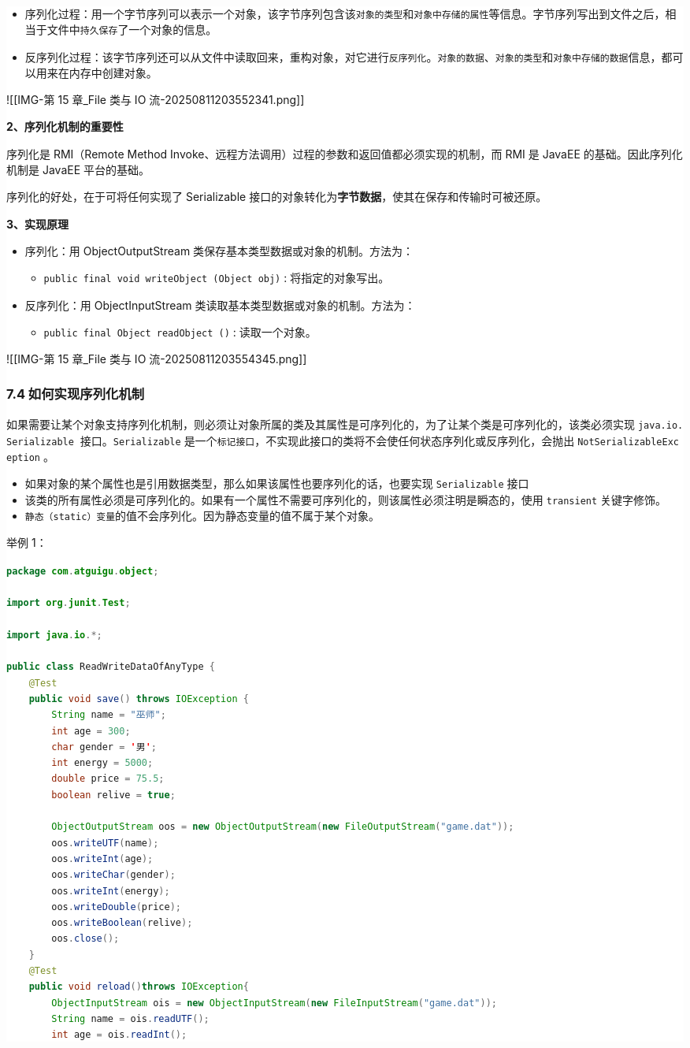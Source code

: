 - 序列化过程：用一个字节序列可以表示一个对象，该字节序列包含该`对象的类型`和`对象中存储的属性`等信息。字节序列写出到文件之后，相当于文件中`持久保存`了一个对象的信息。
    
- 反序列化过程：该字节序列还可以从文件中读取回来，重构对象，对它进行`反序列化`。`对象的数据`、`对象的类型`和`对象中存储的数据`信息，都可以用来在内存中创建对象。
    

![[IMG-第 15 章_File 类与 IO 流-20250811203552341.png]]

**2、序列化机制的重要性**

序列化是 RMI（Remote Method Invoke、远程方法调用）过程的参数和返回值都必须实现的机制，而 RMI 是 JavaEE 的基础。因此序列化机制是 JavaEE 平台的基础。

序列化的好处，在于可将任何实现了 Serializable 接口的对象转化为**字节数据**，使其在保存和传输时可被还原。

**3、实现原理**

- 序列化：用 ObjectOutputStream 类保存基本类型数据或对象的机制。方法为：
    
    - `public final void writeObject (Object obj)` : 将指定的对象写出。
- 反序列化：用 ObjectInputStream 类读取基本类型数据或对象的机制。方法为：
    
    - `public final Object readObject ()` : 读取一个对象。

![[IMG-第 15 章_File 类与 IO 流-20250811203554345.png]]

### 7.4 如何实现序列化机制

[](https://github.com/re4388/atguigu-java/tree/main/%E7%AC%AC15%E7%AB%A0_File%E7%B1%BB%E4%B8%8EIO%E6%B5%81#74-%E5%A6%82%E4%BD%95%E5%AE%9E%E7%8E%B0%E5%BA%8F%E5%88%97%E5%8C%96%E6%9C%BA%E5%88%B6)

如果需要让某个对象支持序列化机制，则必须让对象所属的类及其属性是可序列化的，为了让某个类是可序列化的，该类必须实现 `java.io.Serializable`  接口。`Serializable` 是一个`标记接口`，不实现此接口的类将不会使任何状态序列化或反序列化，会抛出 `NotSerializableException` 。

- 如果对象的某个属性也是引用数据类型，那么如果该属性也要序列化的话，也要实现 `Serializable` 接口
- 该类的所有属性必须是可序列化的。如果有一个属性不需要可序列化的，则该属性必须注明是瞬态的，使用 `transient` 关键字修饰。
- `静态（static）变量`的值不会序列化。因为静态变量的值不属于某个对象。

举例 1：

```java
package com.atguigu.object;

import org.junit.Test;

import java.io.*;

public class ReadWriteDataOfAnyType {
    @Test
    public void save() throws IOException {
        String name = "巫师";
        int age = 300;
        char gender = '男';
        int energy = 5000;
        double price = 75.5;
        boolean relive = true;

        ObjectOutputStream oos = new ObjectOutputStream(new FileOutputStream("game.dat"));
        oos.writeUTF(name);
        oos.writeInt(age);
        oos.writeChar(gender);
        oos.writeInt(energy);
        oos.writeDouble(price);
        oos.writeBoolean(relive);
        oos.close();
    }
    @Test
    public void reload()throws IOException{
        ObjectInputStream ois = new ObjectInputStream(new FileInputStream("game.dat"));
        String name = ois.readUTF();
        int age = ois.readInt();
```